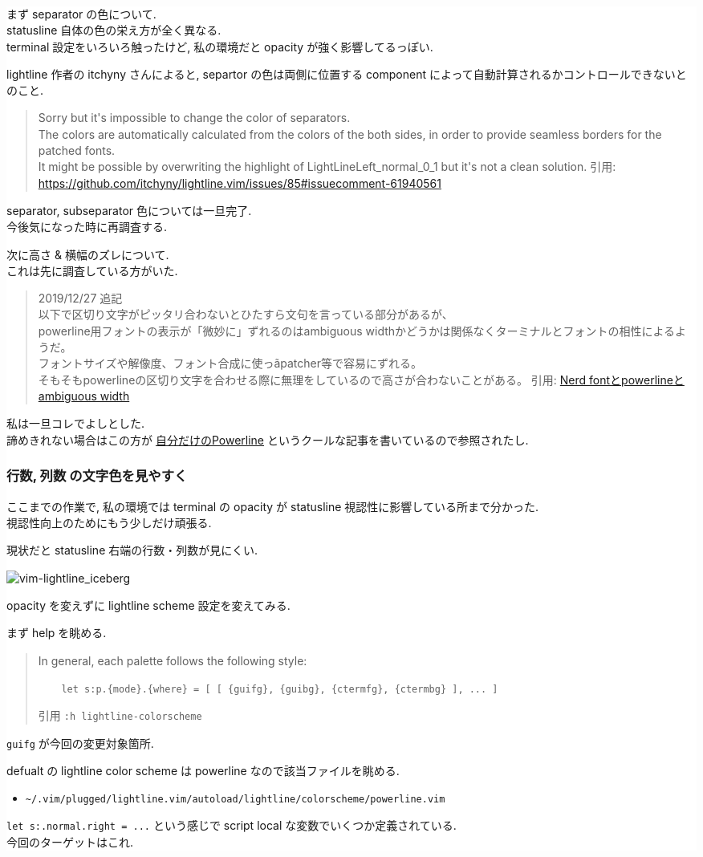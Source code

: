まず separator の色について.  
statusline 自体の色の栄え方が全く異なる.  
terminal 設定をいろいろ触ったけど, 私の環境だと opacity が強く影響してるっぽい.

lightline 作者の itchyny さんによると, separtor の色は両側に位置する component によって自動計算されるかコントロールできないとのこと.

> Sorry but it's impossible to change the color of separators.  
> The colors are automatically calculated from the colors of the both sides, in order to provide seamless borders for the patched fonts.  
> It might be possible by overwriting the highlight of LightLineLeft\_normal\_0\_1 but it's not a clean solution. 引用: https://github.com/itchyny/lightline.vim/issues/85#issuecomment-61940561

separator, subseparator 色については一旦完了.  
今後気になった時に再調査する.

次に高さ & 横幅のズレについて.  
これは先に調査している方がいた.

> 2019/12/27 追記  
> 以下で区切り文字がピッタリ合わないとひたすら文句を言っている部分があるが、  
> powerline用フォントの表示が「微妙に」ずれるのはambiguous widthかどうかは関係なくターミナルとフォントの相性によるようだ。  
> フォントサイズや解像度、フォント合成に使っãpatcher等で容易にずれる。  
> そもそもpowerlineの区切り文字を合わせる際に無理をしているので高さが合わないことがある。 引用: [Nerd fontとpowerlineとambiguous width](https://qiita.com/s417-lama/items/b38089a42fe7d4a061da)

私は一旦コレでよしとした.  
諦めきれない場合はこの方が [自分だけのPowerline](https://qiita.com/s417-lama/items/19795d15df3f03149bce) というクールな記事を書いているので参照されたし.

### 行数, 列数 の文字色を見やすく

ここまでの作業で, 私の環境では terminal の opacity が statusline 視認性に影響している所まで分かった.  
視認性向上のためにもう少しだけ頑張る.

現状だと statusline 右端の行数・列数が見にくい.

![vim-lightline_iceberg](/images/pages/posts/20200203/iceberg.png)

opacity を変えずに lightline scheme 設定を変えてみる.

まず help を眺める.

> In general, each palette follows the following style:
> 
> ```
>     let s:p.{mode}.{where} = [ [ {guifg}, {guibg}, {ctermfg}, {ctermbg} ], ... ]
> ```
> 
> 引用 `:h lightline-colorscheme`

`guifg` が今回の変更対象箇所.

defualt の lightline color scheme は powerline なので該当ファイルを眺める.

- `~/.vim/plugged/lightline.vim/autoload/lightline/colorscheme/powerline.vim`

`let s:.normal.right = ...` という感じで script local な変数でいくつか定義されている.  
今回のターゲットはこれ.
